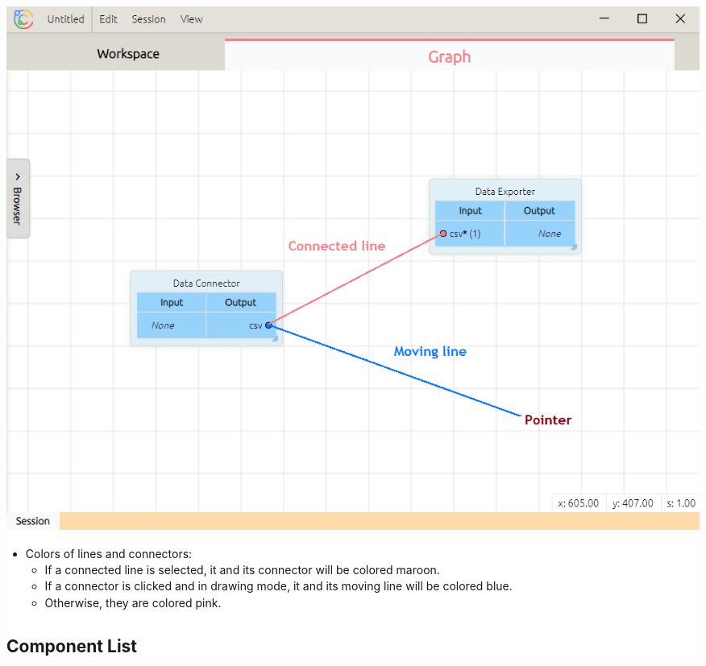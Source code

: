 ![Connections](screenshots/graph2.png "Connections")

- Colors of lines and connectors:
    - If a connected line is selected, it and its connector will be colored maroon.
    - If a connector is clicked and in drawing mode, it and its moving line will be colored blue.
    - Otherwise, they are colored pink.

## Component List
